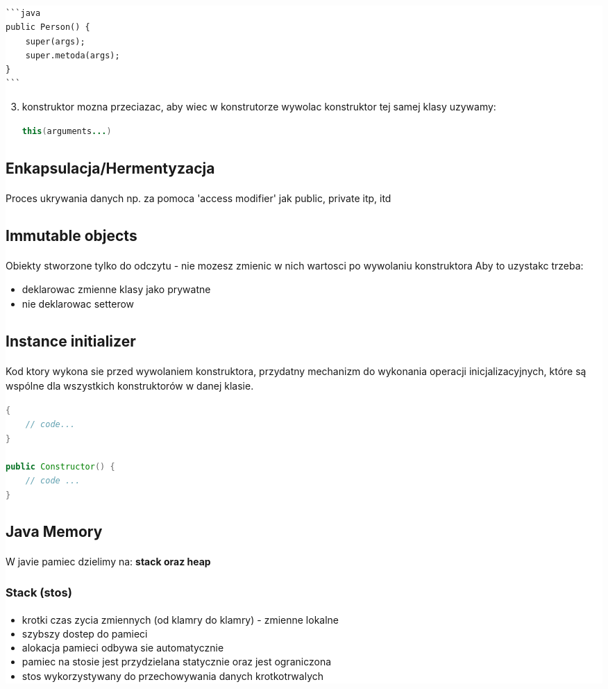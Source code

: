     ```java
    public Person() {
        super(args);
        super.metoda(args);
    }
    ```

3. konstruktor mozna przeciazac, aby wiec w konstrutorze wywolac konstruktor tej samej klasy uzywamy:

    ```java
    this(arguments...)
    ```

## Enkapsulacja/Hermentyzacja

Proces ukrywania danych np. za pomoca 'access modifier' jak public, private itp, itd

## Immutable objects

Obiekty stworzone tylko do odczytu - nie mozesz zmienic w nich wartosci po wywolaniu konstruktora
Aby to uzystakc trzeba:

* deklarowac zmienne klasy jako prywatne
* nie deklarowac setterow

## Instance initializer

Kod ktory wykona sie przed wywolaniem konstruktora, przydatny mechanizm do wykonania operacji inicjalizacyjnych, które są wspólne dla wszystkich konstruktorów w danej klasie.

```java
{ 
    // code... 
}

public Constructor() {
    // code ...
}
```

## Java Memory

W javie pamiec dzielimy na: **stack oraz heap**

### Stack (stos)

* krotki czas zycia zmiennych (od klamry do klamry) - zmienne lokalne
* szybszy dostep do pamieci
* alokacja pamieci odbywa sie automatycznie
* pamiec na stosie jest przydzielana statycznie oraz jest ograniczona
* stos wykorzystywany do przechowywania danych krotkotrwalych
